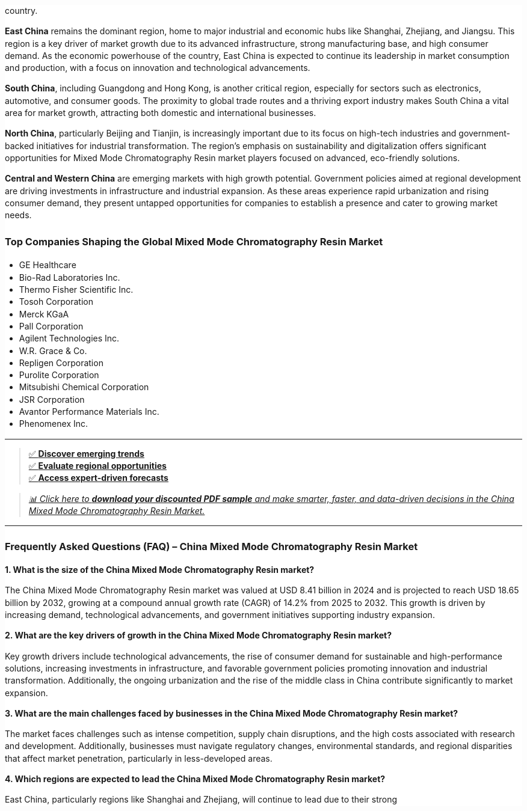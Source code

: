 country.</p><p class="" data-start="351" data-end="799"><strong data-start="351" data-end="365">East China</strong> remains the dominant region, home to major industrial and economic hubs like Shanghai, Zhejiang, and Jiangsu. This region is a key driver of market growth due to its advanced infrastructure, strong manufacturing base, and high consumer demand. As the economic powerhouse of the country, East China is expected to continue its leadership in market consumption and production, with a focus on innovation and technological advancements.</p><p class="" data-start="801" data-end="1129"><strong data-start="801" data-end="816">South China</strong>, including Guangdong and Hong Kong, is another critical region, especially for sectors such as electronics, automotive, and consumer goods. The proximity to global trade routes and a thriving export industry makes South China a vital area for market growth, attracting both domestic and international businesses.</p><p class="" data-start="1131" data-end="1474"><strong data-start="1131" data-end="1146">North China</strong>, particularly Beijing and Tianjin, is increasingly important due to its focus on high-tech industries and government-backed initiatives for industrial transformation. The region&rsquo;s emphasis on sustainability and digitalization offers significant opportunities for Mixed Mode Chromatography Resin market players focused on advanced, eco-friendly solutions.</p><p class="" data-start="1476" data-end="1854"><strong data-start="1476" data-end="1505">Central and Western China</strong> are emerging markets with high growth potential. Government policies aimed at regional development are driving investments in infrastructure and industrial expansion. As these areas experience rapid urbanization and rising consumer demand, they present untapped opportunities for companies to establish a presence and cater to growing market needs.</p><p class="" data-start="1856" data-end="2046"><h3>Top Companies Shaping the Global Mixed Mode Chromatography Resin Market </h3><ul><li>GE Healthcare</li><li>Bio-Rad Laboratories Inc.</li><li>Thermo Fisher Scientific Inc.</li><li>Tosoh Corporation</li><li>Merck KGaA</li><li>Pall Corporation</li><li>Agilent Technologies Inc.</li><li>W.R. Grace & Co.</li><li>Repligen Corporation</li><li>Purolite Corporation</li><li>Mitsubishi Chemical Corporation</li><li>JSR Corporation</li><li>Avantor Performance Materials Inc.</li><li>Phenomenex Inc. </li></ul></p><hr /><blockquote><p><a href="https://www.marketresearchintellect.com/ask-for-discount/?rid=233190&amp;utm_source=Github-China&amp;utm_medium=031">✅ <strong data-start="617" data-end="645">Discover emerging trends</strong></a><br data-start="645" data-end="648" /><a href="https://www.marketresearchintellect.com/ask-for-discount/?rid=233190&amp;utm_source=Github-China&amp;utm_medium=031"> ✅ <strong data-start="650" data-end="685">Evaluate regional opportunities</strong></a><br data-start="685" data-end="688" /><a href="https://www.marketresearchintellect.com/ask-for-discount/?rid=233190&amp;utm_source=Github-China&amp;utm_medium=031"> ✅ <strong data-start="690" data-end="724">Access expert-driven forecasts</strong></a></p></blockquote><blockquote><p class="" data-start="728" data-end="864"><a href="https://www.marketresearchintellect.com/ask-for-discount/?rid=233190&amp;utm_source=Github-China&amp;utm_medium=031"><em>📊 Click&nbsp;here to <strong data-start="746" data-end="785">download your discounted PDF sample</strong> and make smarter, faster, and data-driven decisions in the China Mixed Mode Chromatography Resin Market.</em></a></p></blockquote><hr /><h3 class="" data-start="169" data-end="229"><strong data-start="173" data-end="229">Frequently Asked Questions (FAQ) &ndash; China Mixed Mode Chromatography Resin Market</strong></h3><p class="" data-start="231" data-end="601"><strong data-start="231" data-end="280">1. What is the size of the China Mixed Mode Chromatography Resin market?</strong></p><p class="" data-start="231" data-end="601">The China Mixed Mode Chromatography Resin market was valued at USD 8.41 billion in 2024 and is projected to reach USD 18.65 billion by 2032, growing at a compound annual growth rate (CAGR) of 14.2% from 2025 to 2032. This growth is driven by increasing demand, technological advancements, and government initiatives supporting industry expansion.</p><p class="" data-start="603" data-end="1058"><strong data-start="603" data-end="670">2. What are the key drivers of growth in the China Mixed Mode Chromatography Resin market?</strong></p><p class="" data-start="603" data-end="1058">Key growth drivers include technological advancements, the rise of consumer demand for sustainable and high-performance solutions, increasing investments in infrastructure, and favorable government policies promoting innovation and industrial transformation. Additionally, the ongoing urbanization and the rise of the middle class in China contribute significantly to market expansion.</p><p class="" data-start="1060" data-end="1466"><strong data-start="1060" data-end="1141">3. What are the main challenges faced by businesses in the China Mixed Mode Chromatography Resin market?</strong></p><p class="" data-start="1060" data-end="1466">The market faces challenges such as intense competition, supply chain disruptions, and the high costs associated with research and development. Additionally, businesses must navigate regulatory changes, environmental standards, and regional disparities that affect market penetration, particularly in less-developed areas.</p><p class="" data-start="1468" data-end="1949"><strong data-start="1468" data-end="1532">4. Which regions are expected to lead the China Mixed Mode Chromatography Resin market?</strong></p><p class="" data-start="1468" data-end="1949">East China, particularly regions like Shanghai and Zhejiang, will continue to lead due to their strong